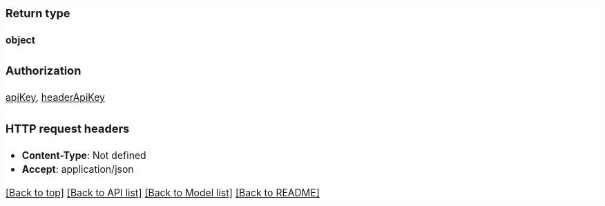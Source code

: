 ### Return type

**object**

### Authorization

[apiKey](../README.md#apiKey), [headerApiKey](../README.md#headerApiKey)

### HTTP request headers

 - **Content-Type**: Not defined
 - **Accept**: application/json

[[Back to top]](#) [[Back to API list]](../README.md#documentation-for-api-endpoints) [[Back to Model list]](../README.md#documentation-for-models) [[Back to README]](../README.md)

